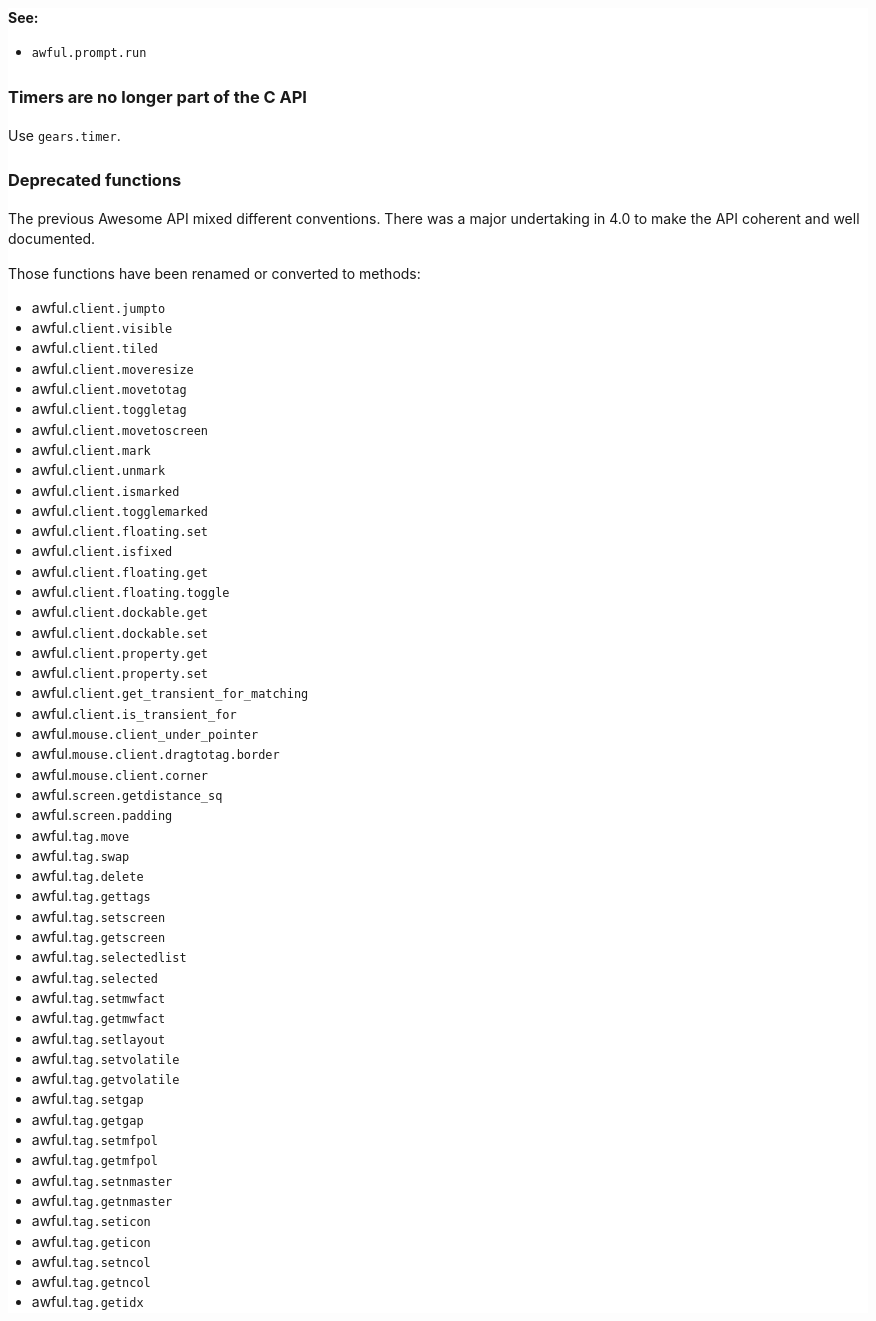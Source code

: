 
**See:**

* `awful.prompt.run`

### Timers are no longer part of the C API

Use `gears.timer`.

### Deprecated functions

The previous Awesome API mixed different conventions. There was a major
undertaking in 4.0 to make the API coherent and well documented.

Those functions have been renamed or converted to methods:

* awful.`client.jumpto`
* awful.`client.visible`
* awful.`client.tiled`
* awful.`client.moveresize`
* awful.`client.movetotag`
* awful.`client.toggletag`
* awful.`client.movetoscreen`
* awful.`client.mark`
* awful.`client.unmark`
* awful.`client.ismarked`
* awful.`client.togglemarked`
* awful.`client.floating.set`
* awful.`client.isfixed`
* awful.`client.floating.get`
* awful.`client.floating.toggle`
* awful.`client.dockable.get`
* awful.`client.dockable.set`
* awful.`client.property.get`
* awful.`client.property.set`
* awful.`client.get_transient_for_matching`
* awful.`client.is_transient_for`
* awful.`mouse.client_under_pointer`
* awful.`mouse.client.dragtotag.border`
* awful.`mouse.client.corner`
* awful.`screen.getdistance_sq`
* awful.`screen.padding`
* awful.`tag.move`
* awful.`tag.swap`
* awful.`tag.delete`
* awful.`tag.gettags`
* awful.`tag.setscreen`
* awful.`tag.getscreen`
* awful.`tag.selectedlist`
* awful.`tag.selected`
* awful.`tag.setmwfact`
* awful.`tag.getmwfact`
* awful.`tag.setlayout`
* awful.`tag.setvolatile`
* awful.`tag.getvolatile`
* awful.`tag.setgap`
* awful.`tag.getgap`
* awful.`tag.setmfpol`
* awful.`tag.getmfpol`
* awful.`tag.setnmaster`
* awful.`tag.getnmaster`
* awful.`tag.seticon`
* awful.`tag.geticon`
* awful.`tag.setncol`
* awful.`tag.getncol`
* awful.`tag.getidx`